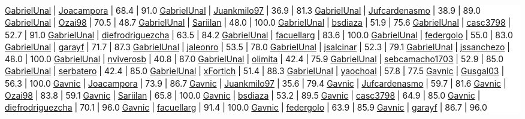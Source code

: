 [GabrielUnal](http://www.ironhacks.com/preview/GabrielUnal/webapp_phase3/index.html) | [Joacampora](http://www.ironhacks.com/preview/Joacampora/webapp_phase3/index.html) | 68.4 | 91.0
[GabrielUnal](http://www.ironhacks.com/preview/GabrielUnal/webapp_phase3/index.html) | [Juankmilo97](http://www.ironhacks.com/preview/Juankmilo97/webapp_phase3/index.html) | 36.9 | 81.3
[GabrielUnal](http://www.ironhacks.com/preview/GabrielUnal/webapp_phase3/index.html) | [Jufcardenasmo](http://www.ironhacks.com/preview/Jufcardenasmo/webapp_phase3/index.html) | 38.9 | 89.0
[GabrielUnal](http://www.ironhacks.com/preview/GabrielUnal/webapp_phase3/index.html) | [Ozai98](http://www.ironhacks.com/preview/Ozai98/webapp_phase3/index.html) | 70.5 | 48.7
[GabrielUnal](http://www.ironhacks.com/preview/GabrielUnal/webapp_phase3/index.html) | [Sariilan](http://www.ironhacks.com/preview/Sariilan/webapp_phase3/index.html) | 48.0 | 100.0
[GabrielUnal](http://www.ironhacks.com/preview/GabrielUnal/webapp_phase3/index.html) | [bsdiaza](http://www.ironhacks.com/preview/bsdiaza/webapp_phase3/index.html) | 51.9 | 75.6
[GabrielUnal](http://www.ironhacks.com/preview/GabrielUnal/webapp_phase3/index.html) | [casc3798](http://www.ironhacks.com/preview/casc3798/webapp_phase3/index.html) | 52.7 | 91.0
[GabrielUnal](http://www.ironhacks.com/preview/GabrielUnal/webapp_phase3/index.html) | [diefrodriguezcha](http://www.ironhacks.com/preview/diefrodriguezcha/webapp_phase3/index.html) | 63.5 | 84.2
[GabrielUnal](http://www.ironhacks.com/preview/GabrielUnal/webapp_phase3/index.html) | [facuellarg](http://www.ironhacks.com/preview/facuellarg/webapp_phase3/index.html) | 83.6 | 100.0
[GabrielUnal](http://www.ironhacks.com/preview/GabrielUnal/webapp_phase3/index.html) | [federgolo](http://www.ironhacks.com/preview/federgolo/webapp_phase3/index.html) | 55.0 | 83.0
[GabrielUnal](http://www.ironhacks.com/preview/GabrielUnal/webapp_phase3/index.html) | [garayf](http://www.ironhacks.com/preview/garayf/webapp_phase3/index.html) | 71.7 | 87.3
[GabrielUnal](http://www.ironhacks.com/preview/GabrielUnal/webapp_phase3/index.html) | [jaleonro](http://www.ironhacks.com/preview/jaleonro/webapp_phase3/index.html) | 53.5 | 78.0
[GabrielUnal](http://www.ironhacks.com/preview/GabrielUnal/webapp_phase3/index.html) | [jsalcinar](http://www.ironhacks.com/preview/jsalcinar/webapp_phase3/index.html) | 52.3 | 79.1
[GabrielUnal](http://www.ironhacks.com/preview/GabrielUnal/webapp_phase3/index.html) | [jssanchezo](http://www.ironhacks.com/preview/jssanchezo/webapp_phase3/index.html) | 48.0 | 100.0
[GabrielUnal](http://www.ironhacks.com/preview/GabrielUnal/webapp_phase3/index.html) | [nviverosb](http://www.ironhacks.com/preview/nviverosb/webapp_phase3/index.html) | 40.8 | 87.0
[GabrielUnal](http://www.ironhacks.com/preview/GabrielUnal/webapp_phase3/index.html) | [olimita](http://www.ironhacks.com/preview/olimita/webapp_phase3/index.html) | 42.4 | 75.9
[GabrielUnal](http://www.ironhacks.com/preview/GabrielUnal/webapp_phase3/index.html) | [sebcamacho1703](http://www.ironhacks.com/preview/sebcamacho1703/webapp_phase3/index.html) | 52.9 | 85.0
[GabrielUnal](http://www.ironhacks.com/preview/GabrielUnal/webapp_phase3/index.html) | [serbatero](http://www.ironhacks.com/preview/serbatero/webapp_phase3/index.html) | 42.4 | 85.0
[GabrielUnal](http://www.ironhacks.com/preview/GabrielUnal/webapp_phase3/index.html) | [xFortich](http://www.ironhacks.com/preview/xFortich/webapp_phase3/index.html) | 51.4 | 88.3
[GabrielUnal](http://www.ironhacks.com/preview/GabrielUnal/webapp_phase3/index.html) | [yaochoal](http://www.ironhacks.com/preview/yaochoal/webapp_phase3/index.html) | 57.8 | 77.5
[Gavnic](http://www.ironhacks.com/preview/Gavnic/webapp_phase3/index.html) | [Gusgal03](http://www.ironhacks.com/preview/Gusgal03/webapp_phase3/index.html) | 56.3 | 100.0
[Gavnic](http://www.ironhacks.com/preview/Gavnic/webapp_phase3/index.html) | [Joacampora](http://www.ironhacks.com/preview/Joacampora/webapp_phase3/index.html) | 73.9 | 86.7
[Gavnic](http://www.ironhacks.com/preview/Gavnic/webapp_phase3/index.html) | [Juankmilo97](http://www.ironhacks.com/preview/Juankmilo97/webapp_phase3/index.html) | 35.6 | 79.4
[Gavnic](http://www.ironhacks.com/preview/Gavnic/webapp_phase3/index.html) | [Jufcardenasmo](http://www.ironhacks.com/preview/Jufcardenasmo/webapp_phase3/index.html) | 59.7 | 81.6
[Gavnic](http://www.ironhacks.com/preview/Gavnic/webapp_phase3/index.html) | [Ozai98](http://www.ironhacks.com/preview/Ozai98/webapp_phase3/index.html) | 83.8 | 59.1
[Gavnic](http://www.ironhacks.com/preview/Gavnic/webapp_phase3/index.html) | [Sariilan](http://www.ironhacks.com/preview/Sariilan/webapp_phase3/index.html) | 65.8 | 100.0
[Gavnic](http://www.ironhacks.com/preview/Gavnic/webapp_phase3/index.html) | [bsdiaza](http://www.ironhacks.com/preview/bsdiaza/webapp_phase3/index.html) | 53.2 | 89.5
[Gavnic](http://www.ironhacks.com/preview/Gavnic/webapp_phase3/index.html) | [casc3798](http://www.ironhacks.com/preview/casc3798/webapp_phase3/index.html) | 64.9 | 85.0
[Gavnic](http://www.ironhacks.com/preview/Gavnic/webapp_phase3/index.html) | [diefrodriguezcha](http://www.ironhacks.com/preview/diefrodriguezcha/webapp_phase3/index.html) | 70.1 | 96.0
[Gavnic](http://www.ironhacks.com/preview/Gavnic/webapp_phase3/index.html) | [facuellarg](http://www.ironhacks.com/preview/facuellarg/webapp_phase3/index.html) | 91.4 | 100.0
[Gavnic](http://www.ironhacks.com/preview/Gavnic/webapp_phase3/index.html) | [federgolo](http://www.ironhacks.com/preview/federgolo/webapp_phase3/index.html) | 63.9 | 85.9
[Gavnic](http://www.ironhacks.com/preview/Gavnic/webapp_phase3/index.html) | [garayf](http://www.ironhacks.com/preview/garayf/webapp_phase3/index.html) | 86.7 | 96.0